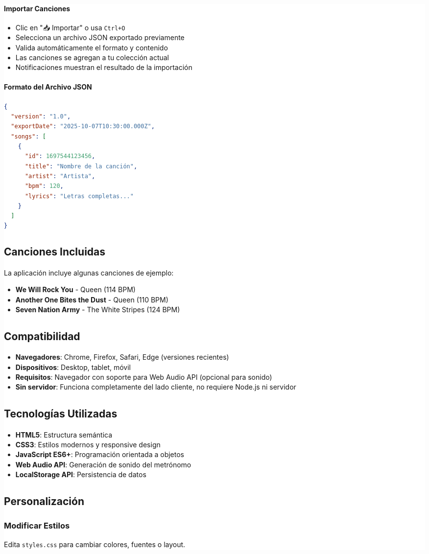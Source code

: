 #### **Importar Canciones**
- Clic en "📥 Importar" o usa `Ctrl+O`
- Selecciona un archivo JSON exportado previamente
- Valida automáticamente el formato y contenido
- Las canciones se agregan a tu colección actual
- Notificaciones muestran el resultado de la importación

#### **Formato del Archivo JSON**
```json
{
  "version": "1.0",
  "exportDate": "2025-10-07T10:30:00.000Z",
  "songs": [
    {
      "id": 1697544123456,
      "title": "Nombre de la canción",
      "artist": "Artista",
      "bpm": 120,
      "lyrics": "Letras completas..."
    }
  ]
}
```

## Canciones Incluidas

La aplicación incluye algunas canciones de ejemplo:
- **We Will Rock You** - Queen (114 BPM)
- **Another One Bites the Dust** - Queen (110 BPM)
- **Seven Nation Army** - The White Stripes (124 BPM)

## Compatibilidad

- **Navegadores**: Chrome, Firefox, Safari, Edge (versiones recientes)
- **Dispositivos**: Desktop, tablet, móvil
- **Requisitos**: Navegador con soporte para Web Audio API (opcional para sonido)
- **Sin servidor**: Funciona completamente del lado cliente, no requiere Node.js ni servidor

## Tecnologías Utilizadas

- **HTML5**: Estructura semántica
- **CSS3**: Estilos modernos y responsive design
- **JavaScript ES6+**: Programación orientada a objetos
- **Web Audio API**: Generación de sonido del metrónomo
- **LocalStorage API**: Persistencia de datos

## Personalización

### Modificar Estilos
Edita `styles.css` para cambiar colores, fuentes o layout.
